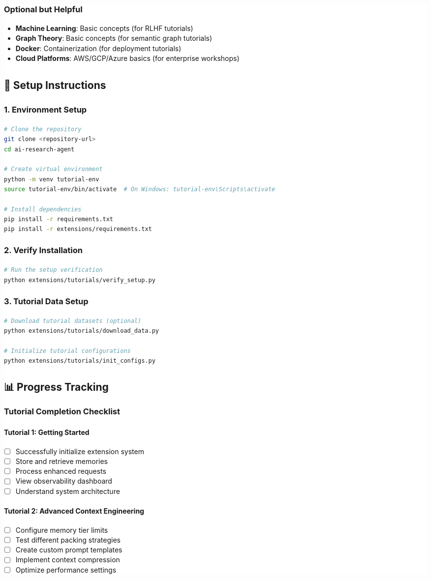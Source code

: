 ### Optional but Helpful
- **Machine Learning**: Basic concepts (for RLHF tutorials)
- **Graph Theory**: Basic concepts (for semantic graph tutorials)
- **Docker**: Containerization (for deployment tutorials)
- **Cloud Platforms**: AWS/GCP/Azure basics (for enterprise workshops)

## 🔧 Setup Instructions

### 1. Environment Setup
```bash
# Clone the repository
git clone <repository-url>
cd ai-research-agent

# Create virtual environment
python -m venv tutorial-env
source tutorial-env/bin/activate  # On Windows: tutorial-env\Scripts\activate

# Install dependencies
pip install -r requirements.txt
pip install -r extensions/requirements.txt
```

### 2. Verify Installation
```bash
# Run the setup verification
python extensions/tutorials/verify_setup.py
```

### 3. Tutorial Data Setup
```bash
# Download tutorial datasets (optional)
python extensions/tutorials/download_data.py

# Initialize tutorial configurations
python extensions/tutorials/init_configs.py
```

## 📊 Progress Tracking

### Tutorial Completion Checklist

#### Tutorial 1: Getting Started
- [ ] Successfully initialize extension system
- [ ] Store and retrieve memories
- [ ] Process enhanced requests
- [ ] View observability dashboard
- [ ] Understand system architecture

#### Tutorial 2: Advanced Context Engineering
- [ ] Configure memory tier limits
- [ ] Test different packing strategies
- [ ] Create custom prompt templates
- [ ] Implement context compression
- [ ] Optimize performance settings
